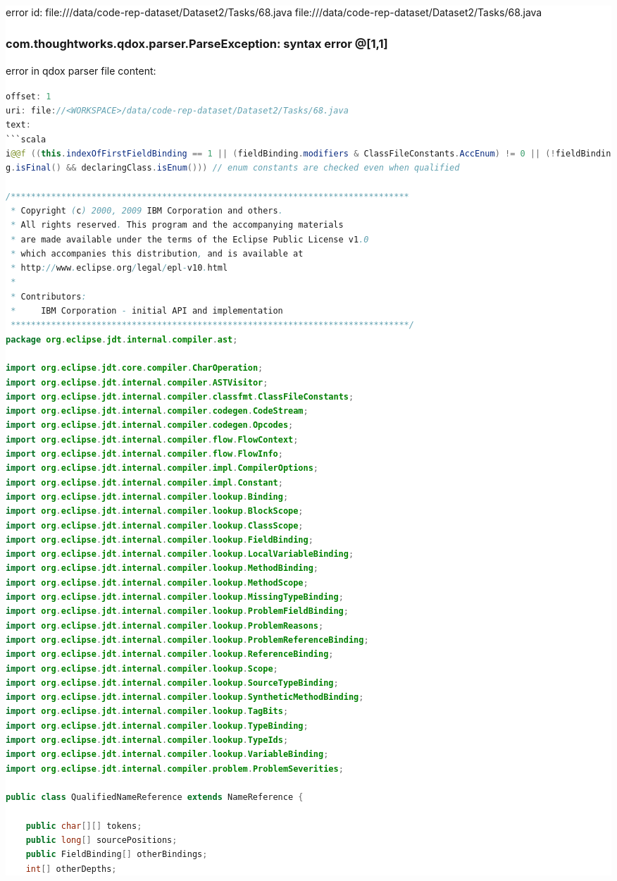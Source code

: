 error id: file://<WORKSPACE>/data/code-rep-dataset/Dataset2/Tasks/68.java
file://<WORKSPACE>/data/code-rep-dataset/Dataset2/Tasks/68.java
### com.thoughtworks.qdox.parser.ParseException: syntax error @[1,1]

error in qdox parser
file content:
```java
offset: 1
uri: file://<WORKSPACE>/data/code-rep-dataset/Dataset2/Tasks/68.java
text:
```scala
i@@f ((this.indexOfFirstFieldBinding == 1 || (fieldBinding.modifiers & ClassFileConstants.AccEnum) != 0 || (!fieldBinding.isFinal() && declaringClass.isEnum())) // enum constants are checked even when qualified

/*******************************************************************************
 * Copyright (c) 2000, 2009 IBM Corporation and others.
 * All rights reserved. This program and the accompanying materials
 * are made available under the terms of the Eclipse Public License v1.0
 * which accompanies this distribution, and is available at
 * http://www.eclipse.org/legal/epl-v10.html
 *
 * Contributors:
 *     IBM Corporation - initial API and implementation
 *******************************************************************************/
package org.eclipse.jdt.internal.compiler.ast;

import org.eclipse.jdt.core.compiler.CharOperation;
import org.eclipse.jdt.internal.compiler.ASTVisitor;
import org.eclipse.jdt.internal.compiler.classfmt.ClassFileConstants;
import org.eclipse.jdt.internal.compiler.codegen.CodeStream;
import org.eclipse.jdt.internal.compiler.codegen.Opcodes;
import org.eclipse.jdt.internal.compiler.flow.FlowContext;
import org.eclipse.jdt.internal.compiler.flow.FlowInfo;
import org.eclipse.jdt.internal.compiler.impl.CompilerOptions;
import org.eclipse.jdt.internal.compiler.impl.Constant;
import org.eclipse.jdt.internal.compiler.lookup.Binding;
import org.eclipse.jdt.internal.compiler.lookup.BlockScope;
import org.eclipse.jdt.internal.compiler.lookup.ClassScope;
import org.eclipse.jdt.internal.compiler.lookup.FieldBinding;
import org.eclipse.jdt.internal.compiler.lookup.LocalVariableBinding;
import org.eclipse.jdt.internal.compiler.lookup.MethodBinding;
import org.eclipse.jdt.internal.compiler.lookup.MethodScope;
import org.eclipse.jdt.internal.compiler.lookup.MissingTypeBinding;
import org.eclipse.jdt.internal.compiler.lookup.ProblemFieldBinding;
import org.eclipse.jdt.internal.compiler.lookup.ProblemReasons;
import org.eclipse.jdt.internal.compiler.lookup.ProblemReferenceBinding;
import org.eclipse.jdt.internal.compiler.lookup.ReferenceBinding;
import org.eclipse.jdt.internal.compiler.lookup.Scope;
import org.eclipse.jdt.internal.compiler.lookup.SourceTypeBinding;
import org.eclipse.jdt.internal.compiler.lookup.SyntheticMethodBinding;
import org.eclipse.jdt.internal.compiler.lookup.TagBits;
import org.eclipse.jdt.internal.compiler.lookup.TypeBinding;
import org.eclipse.jdt.internal.compiler.lookup.TypeIds;
import org.eclipse.jdt.internal.compiler.lookup.VariableBinding;
import org.eclipse.jdt.internal.compiler.problem.ProblemSeverities;

public class QualifiedNameReference extends NameReference {

	public char[][] tokens;
	public long[] sourcePositions;
	public FieldBinding[] otherBindings;
	int[] otherDepths;
```